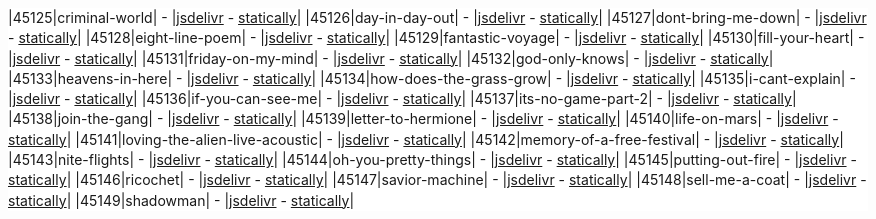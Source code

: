 |45125|criminal-world| - |[jsdelivr](https://cdn.jsdelivr.net/gh/dbchord/c2-3-6/45001-50000/45001-45500/criminal-world.png) - [statically](https://cdn.statically.io/gh/dbchord/c2-3-6/i/45001-50000/45001-45500/criminal-world.png)|
|45126|day-in-day-out| - |[jsdelivr](https://cdn.jsdelivr.net/gh/dbchord/c2-3-6/45001-50000/45001-45500/day-in-day-out.png) - [statically](https://cdn.statically.io/gh/dbchord/c2-3-6/i/45001-50000/45001-45500/day-in-day-out.png)|
|45127|dont-bring-me-down| - |[jsdelivr](https://cdn.jsdelivr.net/gh/dbchord/c2-3-6/45001-50000/45001-45500/dont-bring-me-down.png) - [statically](https://cdn.statically.io/gh/dbchord/c2-3-6/i/45001-50000/45001-45500/dont-bring-me-down.png)|
|45128|eight-line-poem| - |[jsdelivr](https://cdn.jsdelivr.net/gh/dbchord/c2-3-6/45001-50000/45001-45500/eight-line-poem.png) - [statically](https://cdn.statically.io/gh/dbchord/c2-3-6/i/45001-50000/45001-45500/eight-line-poem.png)|
|45129|fantastic-voyage| - |[jsdelivr](https://cdn.jsdelivr.net/gh/dbchord/c2-3-6/45001-50000/45001-45500/fantastic-voyage.png) - [statically](https://cdn.statically.io/gh/dbchord/c2-3-6/i/45001-50000/45001-45500/fantastic-voyage.png)|
|45130|fill-your-heart| - |[jsdelivr](https://cdn.jsdelivr.net/gh/dbchord/c2-3-6/45001-50000/45001-45500/fill-your-heart.png) - [statically](https://cdn.statically.io/gh/dbchord/c2-3-6/i/45001-50000/45001-45500/fill-your-heart.png)|
|45131|friday-on-my-mind| - |[jsdelivr](https://cdn.jsdelivr.net/gh/dbchord/c2-3-6/45001-50000/45001-45500/friday-on-my-mind.png) - [statically](https://cdn.statically.io/gh/dbchord/c2-3-6/i/45001-50000/45001-45500/friday-on-my-mind.png)|
|45132|god-only-knows| - |[jsdelivr](https://cdn.jsdelivr.net/gh/dbchord/c2-3-6/45001-50000/45001-45500/god-only-knows.png) - [statically](https://cdn.statically.io/gh/dbchord/c2-3-6/i/45001-50000/45001-45500/god-only-knows.png)|
|45133|heavens-in-here| - |[jsdelivr](https://cdn.jsdelivr.net/gh/dbchord/c2-3-6/45001-50000/45001-45500/heavens-in-here.png) - [statically](https://cdn.statically.io/gh/dbchord/c2-3-6/i/45001-50000/45001-45500/heavens-in-here.png)|
|45134|how-does-the-grass-grow| - |[jsdelivr](https://cdn.jsdelivr.net/gh/dbchord/c2-3-6/45001-50000/45001-45500/how-does-the-grass-grow.png) - [statically](https://cdn.statically.io/gh/dbchord/c2-3-6/i/45001-50000/45001-45500/how-does-the-grass-grow.png)|
|45135|i-cant-explain| - |[jsdelivr](https://cdn.jsdelivr.net/gh/dbchord/c2-3-6/45001-50000/45001-45500/i-cant-explain.png) - [statically](https://cdn.statically.io/gh/dbchord/c2-3-6/i/45001-50000/45001-45500/i-cant-explain.png)|
|45136|if-you-can-see-me| - |[jsdelivr](https://cdn.jsdelivr.net/gh/dbchord/c2-3-6/45001-50000/45001-45500/if-you-can-see-me.png) - [statically](https://cdn.statically.io/gh/dbchord/c2-3-6/i/45001-50000/45001-45500/if-you-can-see-me.png)|
|45137|its-no-game-part-2| - |[jsdelivr](https://cdn.jsdelivr.net/gh/dbchord/c2-3-6/45001-50000/45001-45500/its-no-game-part-2.png) - [statically](https://cdn.statically.io/gh/dbchord/c2-3-6/i/45001-50000/45001-45500/its-no-game-part-2.png)|
|45138|join-the-gang| - |[jsdelivr](https://cdn.jsdelivr.net/gh/dbchord/c2-3-6/45001-50000/45001-45500/join-the-gang.png) - [statically](https://cdn.statically.io/gh/dbchord/c2-3-6/i/45001-50000/45001-45500/join-the-gang.png)|
|45139|letter-to-hermione| - |[jsdelivr](https://cdn.jsdelivr.net/gh/dbchord/c2-3-6/45001-50000/45001-45500/letter-to-hermione.png) - [statically](https://cdn.statically.io/gh/dbchord/c2-3-6/i/45001-50000/45001-45500/letter-to-hermione.png)|
|45140|life-on-mars| - |[jsdelivr](https://cdn.jsdelivr.net/gh/dbchord/c2-3-6/45001-50000/45001-45500/life-on-mars.png) - [statically](https://cdn.statically.io/gh/dbchord/c2-3-6/i/45001-50000/45001-45500/life-on-mars.png)|
|45141|loving-the-alien-live-acoustic| - |[jsdelivr](https://cdn.jsdelivr.net/gh/dbchord/c2-3-6/45001-50000/45001-45500/loving-the-alien-live-acoustic.png) - [statically](https://cdn.statically.io/gh/dbchord/c2-3-6/i/45001-50000/45001-45500/loving-the-alien-live-acoustic.png)|
|45142|memory-of-a-free-festival| - |[jsdelivr](https://cdn.jsdelivr.net/gh/dbchord/c2-3-6/45001-50000/45001-45500/memory-of-a-free-festival.png) - [statically](https://cdn.statically.io/gh/dbchord/c2-3-6/i/45001-50000/45001-45500/memory-of-a-free-festival.png)|
|45143|nite-flights| - |[jsdelivr](https://cdn.jsdelivr.net/gh/dbchord/c2-3-6/45001-50000/45001-45500/nite-flights.png) - [statically](https://cdn.statically.io/gh/dbchord/c2-3-6/i/45001-50000/45001-45500/nite-flights.png)|
|45144|oh-you-pretty-things| - |[jsdelivr](https://cdn.jsdelivr.net/gh/dbchord/c2-3-6/45001-50000/45001-45500/oh-you-pretty-things.png) - [statically](https://cdn.statically.io/gh/dbchord/c2-3-6/i/45001-50000/45001-45500/oh-you-pretty-things.png)|
|45145|putting-out-fire| - |[jsdelivr](https://cdn.jsdelivr.net/gh/dbchord/c2-3-6/45001-50000/45001-45500/putting-out-fire.png) - [statically](https://cdn.statically.io/gh/dbchord/c2-3-6/i/45001-50000/45001-45500/putting-out-fire.png)|
|45146|ricochet| - |[jsdelivr](https://cdn.jsdelivr.net/gh/dbchord/c2-3-6/45001-50000/45001-45500/ricochet.png) - [statically](https://cdn.statically.io/gh/dbchord/c2-3-6/i/45001-50000/45001-45500/ricochet.png)|
|45147|savior-machine| - |[jsdelivr](https://cdn.jsdelivr.net/gh/dbchord/c2-3-6/45001-50000/45001-45500/savior-machine.png) - [statically](https://cdn.statically.io/gh/dbchord/c2-3-6/i/45001-50000/45001-45500/savior-machine.png)|
|45148|sell-me-a-coat| - |[jsdelivr](https://cdn.jsdelivr.net/gh/dbchord/c2-3-6/45001-50000/45001-45500/sell-me-a-coat.png) - [statically](https://cdn.statically.io/gh/dbchord/c2-3-6/i/45001-50000/45001-45500/sell-me-a-coat.png)|
|45149|shadowman| - |[jsdelivr](https://cdn.jsdelivr.net/gh/dbchord/c2-3-6/45001-50000/45001-45500/shadowman.png) - [statically](https://cdn.statically.io/gh/dbchord/c2-3-6/i/45001-50000/45001-45500/shadowman.png)|